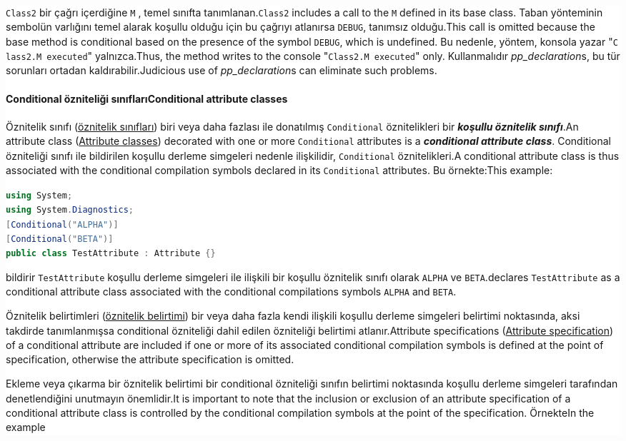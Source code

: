 <span data-ttu-id="f29c7-299">`Class2` bir çağrı içerdiğine `M` , temel sınıfta tanımlanan.</span><span class="sxs-lookup"><span data-stu-id="f29c7-299">`Class2` includes a call to the `M` defined in its base class.</span></span> <span data-ttu-id="f29c7-300">Taban yönteminin sembolün varlığını temel alarak koşullu olduğu için bu çağrıyı atlanırsa `DEBUG`, tanımsız olduğu.</span><span class="sxs-lookup"><span data-stu-id="f29c7-300">This call is omitted because the base method is conditional based on the presence of the symbol `DEBUG`, which is undefined.</span></span> <span data-ttu-id="f29c7-301">Bu nedenle, yöntem, konsola yazar "`Class2.M executed`" yalnızca.</span><span class="sxs-lookup"><span data-stu-id="f29c7-301">Thus, the method writes to the console "`Class2.M executed`" only.</span></span> <span data-ttu-id="f29c7-302">Kullanmalıdır *pp_declaration*s, bu tür sorunları ortadan kaldırabilir.</span><span class="sxs-lookup"><span data-stu-id="f29c7-302">Judicious use of *pp_declaration*s can eliminate such problems.</span></span>

#### <a name="conditional-attribute-classes"></a><span data-ttu-id="f29c7-303">Conditional özniteliği sınıfları</span><span class="sxs-lookup"><span data-stu-id="f29c7-303">Conditional attribute classes</span></span>

<span data-ttu-id="f29c7-304">Öznitelik sınıfı ([öznitelik sınıfları](attributes.md#attribute-classes)) biri veya daha fazlası ile donatılmış `Conditional` öznitelikleri bir ***koşullu öznitelik sınıfı***.</span><span class="sxs-lookup"><span data-stu-id="f29c7-304">An attribute class ([Attribute classes](attributes.md#attribute-classes)) decorated with one or more `Conditional` attributes is a ***conditional attribute class***.</span></span> <span data-ttu-id="f29c7-305">Conditional özniteliği sınıfı ile bildirilen koşullu derleme simgeleri nedenle ilişkilidir, `Conditional` öznitelikleri.</span><span class="sxs-lookup"><span data-stu-id="f29c7-305">A conditional attribute class is thus associated with the conditional compilation symbols declared in its `Conditional` attributes.</span></span> <span data-ttu-id="f29c7-306">Bu örnekte:</span><span class="sxs-lookup"><span data-stu-id="f29c7-306">This example:</span></span>

```csharp
using System;
using System.Diagnostics;
[Conditional("ALPHA")]
[Conditional("BETA")]
public class TestAttribute : Attribute {}
```

<span data-ttu-id="f29c7-307">bildirir `TestAttribute` koşullu derleme simgeleri ile ilişkili bir koşullu öznitelik sınıfı olarak `ALPHA` ve `BETA`.</span><span class="sxs-lookup"><span data-stu-id="f29c7-307">declares `TestAttribute` as a conditional attribute class associated with the conditional compilations symbols `ALPHA` and `BETA`.</span></span>

<span data-ttu-id="f29c7-308">Öznitelik belirtimleri ([öznitelik belirtimi](attributes.md#attribute-specification)) bir veya daha fazla kendi ilişkili koşullu derleme simgeleri belirtimi noktasında, aksi takdirde tanımlanmışsa conditional özniteliği dahil edilen özniteliği belirtimi atlanır.</span><span class="sxs-lookup"><span data-stu-id="f29c7-308">Attribute specifications ([Attribute specification](attributes.md#attribute-specification)) of a conditional attribute are included if one or more of its associated conditional compilation symbols is defined at the point of specification, otherwise the attribute specification is omitted.</span></span>

<span data-ttu-id="f29c7-309">Ekleme veya çıkarma bir öznitelik belirtimi bir conditional özniteliği sınıfın belirtimi noktasında koşullu derleme simgeleri tarafından denetlendiğini unutmayın önemlidir.</span><span class="sxs-lookup"><span data-stu-id="f29c7-309">It is important to note that the inclusion or exclusion of an attribute specification of a conditional attribute class is controlled by the conditional compilation symbols at the point of the specification.</span></span> <span data-ttu-id="f29c7-310">Örnekte</span><span class="sxs-lookup"><span data-stu-id="f29c7-310">In the example</span></span>
